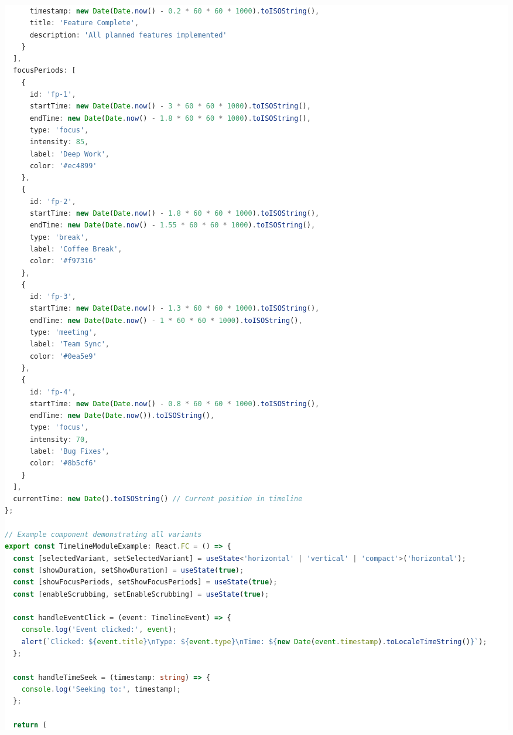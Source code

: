 ```typescript
      timestamp: new Date(Date.now() - 0.2 * 60 * 60 * 1000).toISOString(),
      title: 'Feature Complete',
      description: 'All planned features implemented'
    }
  ],
  focusPeriods: [
    {
      id: 'fp-1',
      startTime: new Date(Date.now() - 3 * 60 * 60 * 1000).toISOString(),
      endTime: new Date(Date.now() - 1.8 * 60 * 60 * 1000).toISOString(),
      type: 'focus',
      intensity: 85,
      label: 'Deep Work',
      color: '#ec4899'
    },
    {
      id: 'fp-2',
      startTime: new Date(Date.now() - 1.8 * 60 * 60 * 1000).toISOString(),
      endTime: new Date(Date.now() - 1.55 * 60 * 60 * 1000).toISOString(),
      type: 'break',
      label: 'Coffee Break',
      color: '#f97316'
    },
    {
      id: 'fp-3',
      startTime: new Date(Date.now() - 1.3 * 60 * 60 * 1000).toISOString(),
      endTime: new Date(Date.now() - 1 * 60 * 60 * 1000).toISOString(),
      type: 'meeting',
      label: 'Team Sync',
      color: '#0ea5e9'
    },
    {
      id: 'fp-4',
      startTime: new Date(Date.now() - 0.8 * 60 * 60 * 1000).toISOString(),
      endTime: new Date(Date.now()).toISOString(),
      type: 'focus',
      intensity: 70,
      label: 'Bug Fixes',
      color: '#8b5cf6'
    }
  ],
  currentTime: new Date().toISOString() // Current position in timeline
};

// Example component demonstrating all variants
export const TimelineModuleExample: React.FC = () => {
  const [selectedVariant, setSelectedVariant] = useState<'horizontal' | 'vertical' | 'compact'>('horizontal');
  const [showDuration, setShowDuration] = useState(true);
  const [showFocusPeriods, setShowFocusPeriods] = useState(true);
  const [enableScrubbing, setEnableScrubbing] = useState(true);

  const handleEventClick = (event: TimelineEvent) => {
    console.log('Event clicked:', event);
    alert(`Clicked: ${event.title}\nType: ${event.type}\nTime: ${new Date(event.timestamp).toLocaleTimeString()}`);
  };

  const handleTimeSeek = (timestamp: string) => {
    console.log('Seeking to:', timestamp);
  };

  return (
```
